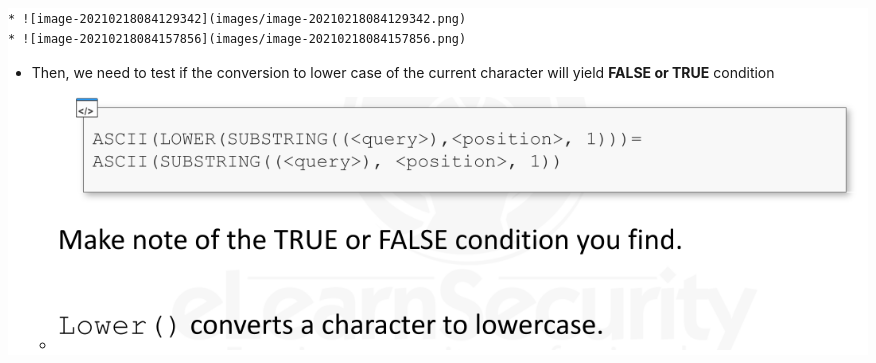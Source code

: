     * ![image-20210218084129342](images/image-20210218084129342.png)
    * ![image-20210218084157856](images/image-20210218084157856.png)

    

  * Then, we need to test if the conversion to lower case of the current character will yield **FALSE or TRUE** condition

    * ![image-20210218084426276](images/image-20210218084426276.png)
